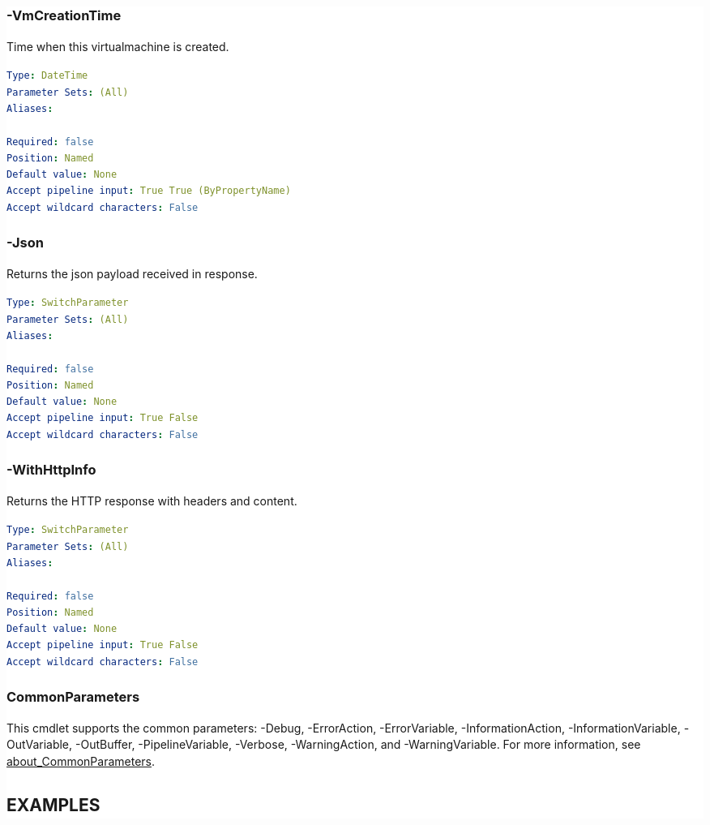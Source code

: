 ### -VmCreationTime
Time when this virtualmachine is created.

```yaml
Type: DateTime
Parameter Sets: (All)
Aliases:

Required: false
Position: Named
Default value: None
Accept pipeline input: True True (ByPropertyName)
Accept wildcard characters: False
```

### -Json
Returns the json payload received in response.

```yaml
Type: SwitchParameter
Parameter Sets: (All)
Aliases:

Required: false
Position: Named
Default value: None
Accept pipeline input: True False
Accept wildcard characters: False
```

### -WithHttpInfo
Returns the HTTP response with headers and content.

```yaml
Type: SwitchParameter
Parameter Sets: (All)
Aliases:

Required: false
Position: Named
Default value: None
Accept pipeline input: True False
Accept wildcard characters: False
```


### CommonParameters
This cmdlet supports the common parameters: -Debug, -ErrorAction, -ErrorVariable, -InformationAction, -InformationVariable, -OutVariable, -OutBuffer, -PipelineVariable, -Verbose, -WarningAction, and -WarningVariable. For more information, see [about_CommonParameters](http://go.microsoft.com/fwlink/?LinkID=113216).

## EXAMPLES
